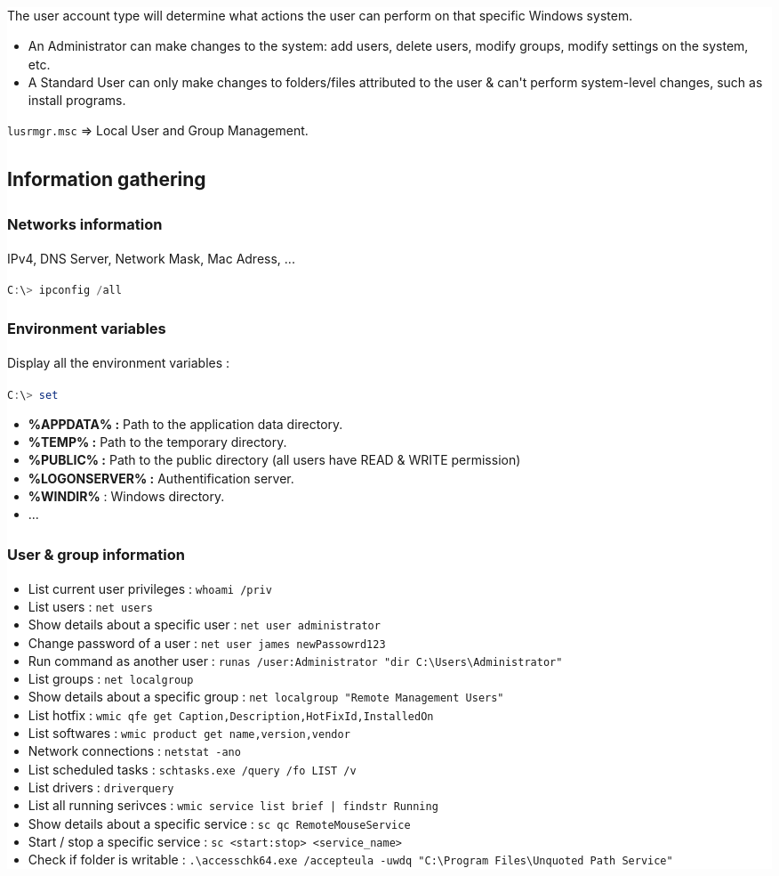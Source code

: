 The user account type will determine what actions the user can perform on that specific Windows system. 

-   An Administrator can make changes to the system: add users, delete users, modify groups, modify settings on the system, etc. 
-   A Standard User can only make changes to folders/files attributed to the user & can't perform system-level changes, such as install programs.

`lusrmgr.msc` => Local User and Group Management.

## Information gathering

### Networks information

IPv4, DNS Server, Network Mask, Mac Adress, ...

```powershell
C:\> ipconfig /all
```

### Environment variables

Display all the environment variables :

```powershell
C:\> set
```

- **%APPDATA% :** Path to the application data directory.
- **%TEMP% :** Path to the temporary directory.
- **%PUBLIC% :** Path to the public directory (all users have READ & WRITE permission)
- **%LOGONSERVER% :** Authentification server.
- **%WINDIR%** : Windows directory. 
- ...

### User & group information

- List current user privileges : `whoami /priv`
- List users : `net users`
- Show details about a specific user : `net user administrator`
- Change password of a user : `net user james newPassowrd123`
- Run command as another user : `runas /user:Administrator "dir C:\Users\Administrator"`
- List groups : `net localgroup`
- Show details about a specific group : `net localgroup "Remote Management Users"`
- List hotfix : `wmic qfe get Caption,Description,HotFixId,InstalledOn`
- List softwares : `wmic product get name,version,vendor`
- Network connections : `netstat -ano`
- List scheduled tasks : `schtasks.exe /query /fo LIST /v`
- List drivers : `driverquery`
- List all running serivces : `wmic service list brief | findstr Running`
- Show details about a specific service : `sc qc RemoteMouseService`
- Start / stop  a specific service : `sc <start:stop> <service_name>`
- Check if folder is writable : `.\accesschk64.exe /accepteula -uwdq "C:\Program Files\Unquoted Path Service"`
